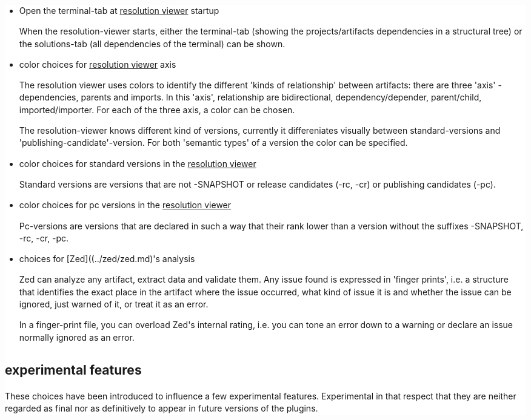 - Open the terminal-tab at [resolution viewer](../analysis/analysis-viewer.md) startup

    When the resolution-viewer starts, either the terminal-tab (showing the projects/artifacts dependencies in a structural tree) or the solutions-tab (all dependencies of the terminal) can be shown. 

- color choices for [resolution viewer](../analysis/analysis-viewer.md) axis

    The resolution viewer uses colors to identify the different 'kinds of relationship' between artifacts: there are three 'axis' - dependencies, parents and imports. In this 'axis', relationship are bidirectional, dependency/depender, parent/child, imported/importer. For each of the three axis, a color can be chosen.

    The resolution-viewer knows different kind of versions, currently it differeniates visually between standard-versions and 'publishing-candidate'-version. For both 'semantic types' of a version the color can be specified.

- color choices for standard versions in the [resolution viewer](../analysis/analysis-viewer.md)

    Standard versions are versions that are not -SNAPSHOT or release candidates (-rc, -cr) or publishing candidates (-pc).

- color choices for pc versions in the [resolution viewer](../analysis/analysis-viewer.md)

    Pc-versions are versions that are declared in such a way that their rank lower than a version without the suffixes -SNAPSHOT, -rc, -cr, -pc.


- choices for [Zed]((../zed/zed.md)'s analysis

    Zed can analyze any artifact, extract data and validate them. Any issue found is expressed in 'finger prints', i.e. a structure that identifies the exact place in the artifact where the issue occurred, what kind of issue it is and whether the issue can be ignored, just warned of it, or treat it as an error.

    In a finger-print file, you can overload Zed's internal rating, i.e. you can tone an error down to a warning or declare an issue normally ignored as an error. 

## experimental features
These choices have been introduced to influence a few experimental features. Experimental in that respect that they are neither regarded as final nor as definitively to appear in future versions of the plugins.

<style>
    img[alt=experimental-preferences] {
        width: 40em;
    }
</style>
